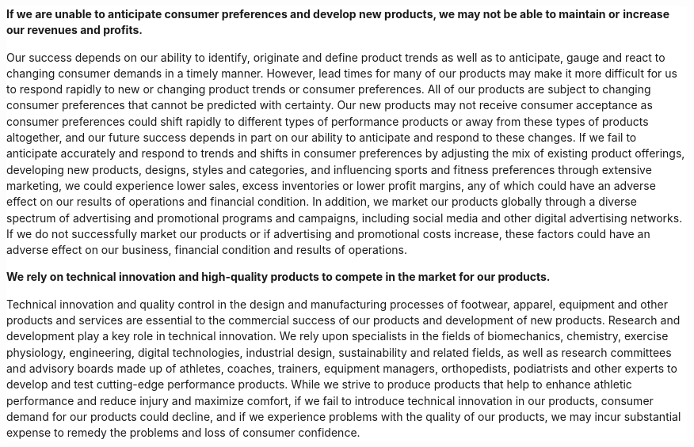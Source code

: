 
**If we are unable to anticipate consumer preferences and develop new products, we may not be able to maintain or**
**increase our revenues and profits.**

Our success depends on our ability to identify, originate and define product trends as well as to anticipate, gauge and react to
changing consumer demands in a timely manner. However, lead times for many of our products may make it more difficult for us
to respond rapidly to new or changing product trends or consumer preferences. All of our products are subject to changing
consumer preferences that cannot be predicted with certainty. Our new products may not receive consumer acceptance as
consumer preferences could shift rapidly to different types of performance products or away from these types of products
altogether, and our future success depends in part on our ability to anticipate and respond to these changes. If we fail to
anticipate accurately and respond to trends and shifts in consumer preferences by adjusting the mix of existing product offerings,
developing new products, designs, styles and categories, and influencing sports and fitness preferences through extensive
marketing, we could experience lower sales, excess inventories or lower profit margins, any of which could have an adverse
effect on our results of operations and financial condition. In addition, we market our products globally through a diverse spectrum
of advertising and promotional programs and campaigns, including social media and other digital advertising networks. If we do
not successfully market our products or if advertising and promotional costs increase, these factors could have an adverse effect
on our business, financial condition and results of operations.


**We rely on technical innovation and high-quality products to compete in the market for our products.**

Technical innovation and quality control in the design and manufacturing processes of footwear, apparel, equipment and other
products and services are essential to the commercial success of our products and development of new products. Research and
development play a key role in technical innovation. We rely upon specialists in the fields of biomechanics, chemistry, exercise
physiology, engineering, digital technologies, industrial design, sustainability and related fields, as well as research committees
and advisory boards made up of athletes, coaches, trainers, equipment managers, orthopedists, podiatrists and other experts to
develop and test cutting-edge performance products. While we strive to produce products that help to enhance athletic
performance and reduce injury and maximize comfort, if we fail to introduce technical innovation in our products, consumer
demand for our products could decline, and if we experience problems with the quality of our products, we may incur substantial
expense to remedy the problems and loss of consumer confidence.

